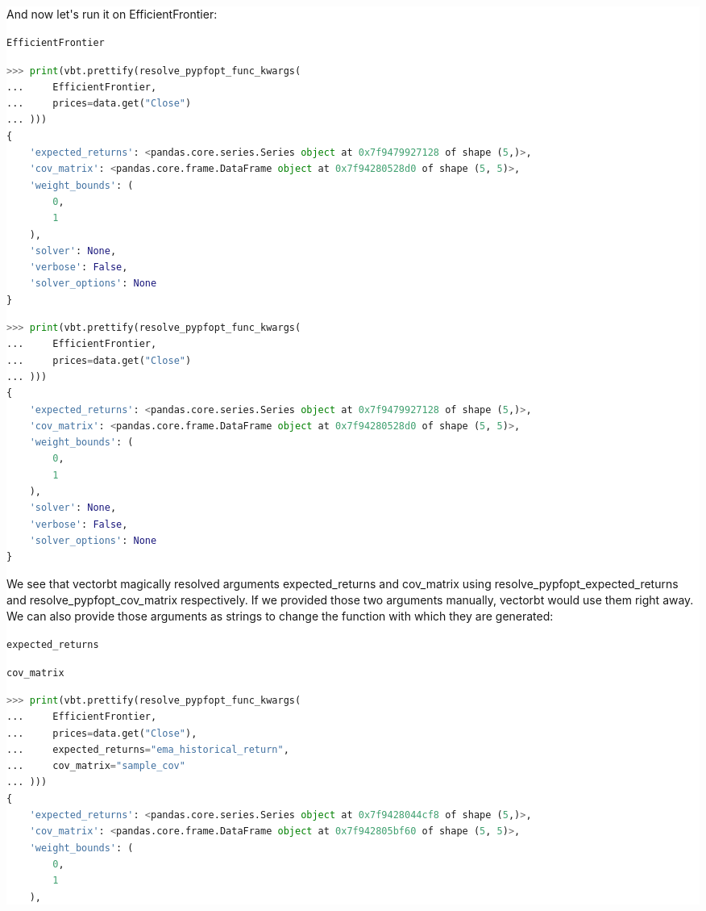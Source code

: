 And now let's run it on EfficientFrontier:

```python
EfficientFrontier
```

```python
>>> print(vbt.prettify(resolve_pypfopt_func_kwargs(
...     EfficientFrontier, 
...     prices=data.get("Close")
... )))
{
    'expected_returns': <pandas.core.series.Series object at 0x7f9479927128 of shape (5,)>,
    'cov_matrix': <pandas.core.frame.DataFrame object at 0x7f94280528d0 of shape (5, 5)>,
    'weight_bounds': (
        0,
        1
    ),
    'solver': None,
    'verbose': False,
    'solver_options': None
}
```

```python
>>> print(vbt.prettify(resolve_pypfopt_func_kwargs(
...     EfficientFrontier, 
...     prices=data.get("Close")
... )))
{
    'expected_returns': <pandas.core.series.Series object at 0x7f9479927128 of shape (5,)>,
    'cov_matrix': <pandas.core.frame.DataFrame object at 0x7f94280528d0 of shape (5, 5)>,
    'weight_bounds': (
        0,
        1
    ),
    'solver': None,
    'verbose': False,
    'solver_options': None
}
```

We see that vectorbt magically resolved arguments expected_returns and cov_matrix using resolve_pypfopt_expected_returns and resolve_pypfopt_cov_matrix respectively. If we provided those two arguments manually, vectorbt would use them right away. We can also provide those arguments as strings to change the function with which they are generated:

```python
expected_returns
```

```python
cov_matrix
```

```python
>>> print(vbt.prettify(resolve_pypfopt_func_kwargs(
...     EfficientFrontier, 
...     prices=data.get("Close"),
...     expected_returns="ema_historical_return",
...     cov_matrix="sample_cov"
... )))
{
    'expected_returns': <pandas.core.series.Series object at 0x7f9428044cf8 of shape (5,)>,
    'cov_matrix': <pandas.core.frame.DataFrame object at 0x7f942805bf60 of shape (5, 5)>,
    'weight_bounds': (
        0,
        1
    ),
```